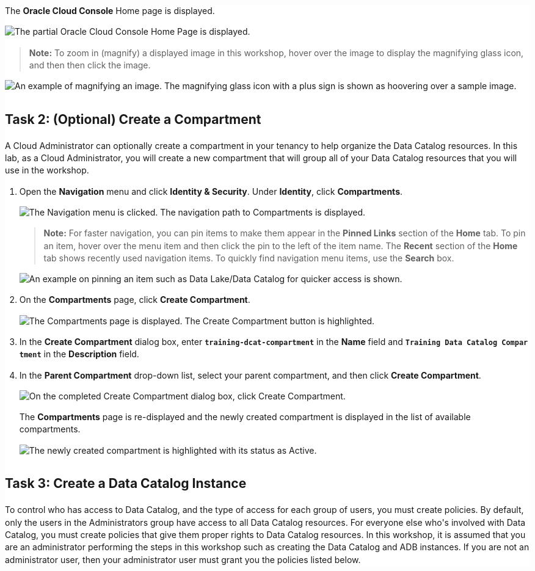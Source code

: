    The **Oracle Cloud Console** Home page is displayed.

   ![The partial Oracle Cloud Console Home Page is displayed.](./images/oracle-cloud-console-home.png "Partial Oracle Cloud Console is displayed.")

>**Note:** To zoom in (magnify) a displayed image in this workshop, hover over the image to display the magnifying glass icon, and then then click the image.

   ![An example of magnifying an image. The magnifying glass icon with a plus sign is shown as hoovering over a sample image.](./images/magnify-image.png "Click an image to magnify it.")


## Task 2: (Optional) Create a Compartment

A Cloud Administrator can optionally create a compartment in your tenancy to help organize the Data Catalog resources. In this lab, as a Cloud Administrator, you will create a new compartment that will group all of your Data Catalog resources that you will use in the workshop.

1. Open the **Navigation** menu and click **Identity & Security**. Under **Identity**, click **Compartments**.

	 ![The Navigation menu is clicked. The navigation path to Compartments is displayed.](./images/navigate-compartment.png "Click the Navigation menu, and navigate to Compartments.")

    >**Note:** For faster navigation, you can pin items to make them appear in the **Pinned Links** section of the **Home** tab. To pin an item, hover over the menu item and then click the pin to the left of the item name. The **Recent** section of the **Home** tab shows recently used navigation items. To quickly find navigation menu items, use the **Search** box.

   ![An example on pinning an item such as Data Lake/Data Catalog for quicker access is shown.](./images/pin-items.png " ")

2. On the **Compartments** page, click **Create Compartment**.

   ![The Compartments page is displayed. The Create Compartment button is highlighted.](./images/click-create-compartment.png " ")

3. In the **Create Compartment** dialog box, enter **`training-dcat-compartment`** in the **Name** field and **`Training Data Catalog Compartment`** in the **Description** field.

4. In the **Parent Compartment** drop-down list, select your parent compartment, and then click **Create Compartment**.

   ![On the completed Create Compartment dialog box, click Create Compartment.](./images/create-compartment.png " ")

   The **Compartments** page is re-displayed and the newly created compartment is displayed in the list of available compartments.

   ![The newly created compartment is highlighted with its status as Active.](./images/compartment-created.png " ")

## Task 3: Create a Data Catalog Instance

To control who has access to Data Catalog, and the type of access for each group of users, you must create policies. By default, only the users in the Administrators group have access to all Data Catalog resources. For everyone else who's involved with Data Catalog, you must create policies that give them proper rights to Data Catalog resources. In this workshop, it is assumed that you are an administrator performing the steps in this workshop such as creating the Data Catalog and ADB instances. If you are not an administrator user, then your administrator user must grant you the policies listed below.
